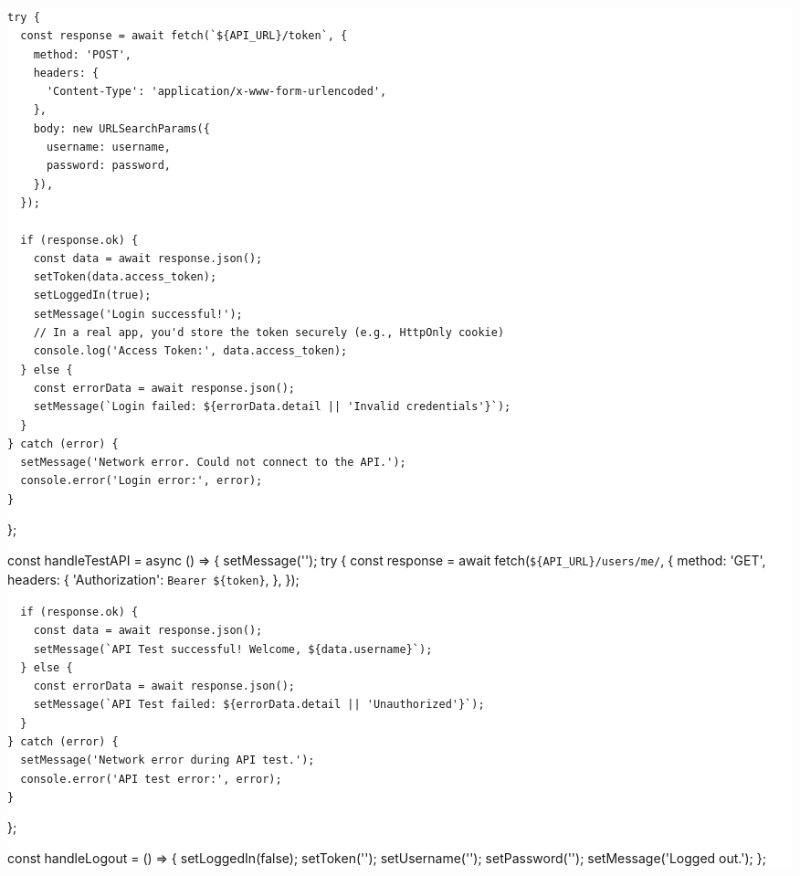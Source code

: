     try {
      const response = await fetch(`${API_URL}/token`, {
        method: 'POST',
        headers: {
          'Content-Type': 'application/x-www-form-urlencoded',
        },
        body: new URLSearchParams({
          username: username,
          password: password,
        }),
      });

      if (response.ok) {
        const data = await response.json();
        setToken(data.access_token);
        setLoggedIn(true);
        setMessage('Login successful!');
        // In a real app, you'd store the token securely (e.g., HttpOnly cookie)
        console.log('Access Token:', data.access_token);
      } else {
        const errorData = await response.json();
        setMessage(`Login failed: ${errorData.detail || 'Invalid credentials'}`);
      }
    } catch (error) {
      setMessage('Network error. Could not connect to the API.');
      console.error('Login error:', error);
    }
  };

  const handleTestAPI = async () => {
    setMessage('');
    try {
      const response = await fetch(`${API_URL}/users/me/`, {
        method: 'GET',
        headers: {
          'Authorization': `Bearer ${token}`,
        },
      });

      if (response.ok) {
        const data = await response.json();
        setMessage(`API Test successful! Welcome, ${data.username}`);
      } else {
        const errorData = await response.json();
        setMessage(`API Test failed: ${errorData.detail || 'Unauthorized'}`);
      }
    } catch (error) {
      setMessage('Network error during API test.');
      console.error('API test error:', error);
    }
  };

  const handleLogout = () => {
    setLoggedIn(false);
    setToken('');
    setUsername('');
    setPassword('');
    setMessage('Logged out.');
  };

